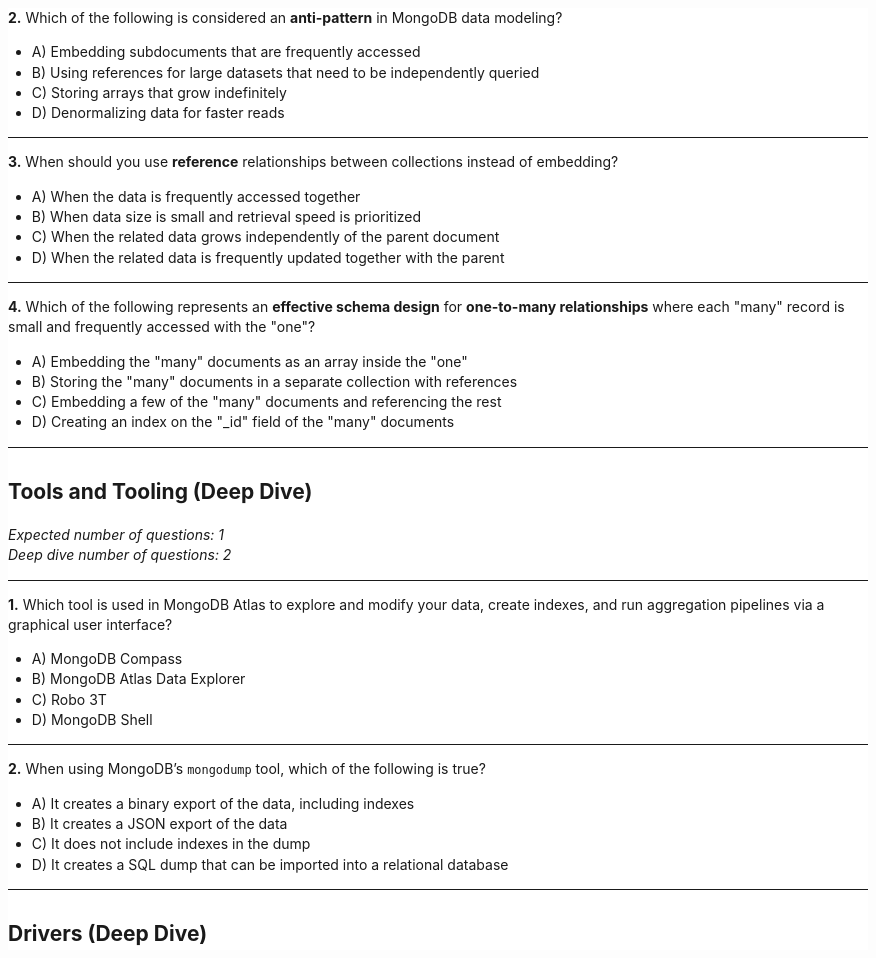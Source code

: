 
**2.** Which of the following is considered an **anti-pattern** in MongoDB data modeling?

- A) Embedding subdocuments that are frequently accessed
- B) Using references for large datasets that need to be independently queried
- C) Storing arrays that grow indefinitely
- D) Denormalizing data for faster reads

---

**3.** When should you use **reference** relationships between collections instead of embedding?

- A) When the data is frequently accessed together
- B) When data size is small and retrieval speed is prioritized
- C) When the related data grows independently of the parent document
- D) When the related data is frequently updated together with the parent

---

**4.** Which of the following represents an **effective schema design** for **one-to-many relationships** where each "many" record is small and frequently accessed with the "one"?

- A) Embedding the "many" documents as an array inside the "one"
- B) Storing the "many" documents in a separate collection with references
- C) Embedding a few of the "many" documents and referencing the rest
- D) Creating an index on the "\_id" field of the "many" documents

---

## **Tools and Tooling (Deep Dive)**

_Expected number of questions: 1_  
_Deep dive number of questions: 2_

---

**1.** Which tool is used in MongoDB Atlas to explore and modify your data, create indexes, and run aggregation pipelines via a graphical user interface?

- A) MongoDB Compass
- B) MongoDB Atlas Data Explorer
- C) Robo 3T
- D) MongoDB Shell

---

**2.** When using MongoDB’s `mongodump` tool, which of the following is true?

- A) It creates a binary export of the data, including indexes
- B) It creates a JSON export of the data
- C) It does not include indexes in the dump
- D) It creates a SQL dump that can be imported into a relational database

---

## **Drivers (Deep Dive)**
